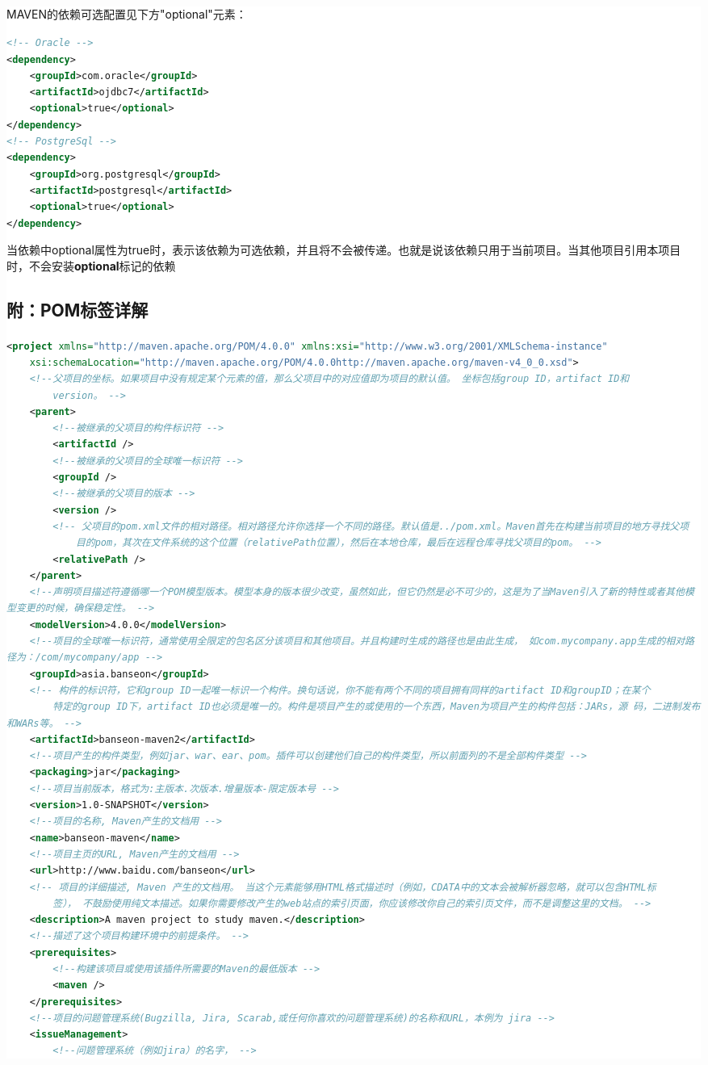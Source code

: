 MAVEN的依赖可选配置见下方"optional"元素：

```xml
<!-- Oracle -->
<dependency>
    <groupId>com.oracle</groupId>
    <artifactId>ojdbc7</artifactId>
    <optional>true</optional>
</dependency>
<!-- PostgreSql -->
<dependency>
    <groupId>org.postgresql</groupId>
    <artifactId>postgresql</artifactId>
    <optional>true</optional>
</dependency>
```

当依赖中optional属性为true时，表示该依赖为可选依赖，并且将不会被传递。也就是说该依赖只用于当前项目。当其他项目引用本项目时，不会安装**optional**标记的依赖

## 附：POM标签详解

```xml
<project xmlns="http://maven.apache.org/POM/4.0.0" xmlns:xsi="http://www.w3.org/2001/XMLSchema-instance"
    xsi:schemaLocation="http://maven.apache.org/POM/4.0.0http://maven.apache.org/maven-v4_0_0.xsd">
    <!--父项目的坐标。如果项目中没有规定某个元素的值，那么父项目中的对应值即为项目的默认值。 坐标包括group ID，artifact ID和 
        version。 -->
    <parent>
        <!--被继承的父项目的构件标识符 -->
        <artifactId />
        <!--被继承的父项目的全球唯一标识符 -->
        <groupId />
        <!--被继承的父项目的版本 -->
        <version />
        <!-- 父项目的pom.xml文件的相对路径。相对路径允许你选择一个不同的路径。默认值是../pom.xml。Maven首先在构建当前项目的地方寻找父项 
            目的pom，其次在文件系统的这个位置（relativePath位置），然后在本地仓库，最后在远程仓库寻找父项目的pom。 -->
        <relativePath />
    </parent>
    <!--声明项目描述符遵循哪一个POM模型版本。模型本身的版本很少改变，虽然如此，但它仍然是必不可少的，这是为了当Maven引入了新的特性或者其他模型变更的时候，确保稳定性。 -->
    <modelVersion>4.0.0</modelVersion>
    <!--项目的全球唯一标识符，通常使用全限定的包名区分该项目和其他项目。并且构建时生成的路径也是由此生成， 如com.mycompany.app生成的相对路径为：/com/mycompany/app -->
    <groupId>asia.banseon</groupId>
    <!-- 构件的标识符，它和group ID一起唯一标识一个构件。换句话说，你不能有两个不同的项目拥有同样的artifact ID和groupID；在某个 
        特定的group ID下，artifact ID也必须是唯一的。构件是项目产生的或使用的一个东西，Maven为项目产生的构件包括：JARs，源 码，二进制发布和WARs等。 -->
    <artifactId>banseon-maven2</artifactId>
    <!--项目产生的构件类型，例如jar、war、ear、pom。插件可以创建他们自己的构件类型，所以前面列的不是全部构件类型 -->
    <packaging>jar</packaging>
    <!--项目当前版本，格式为:主版本.次版本.增量版本-限定版本号 -->
    <version>1.0-SNAPSHOT</version>
    <!--项目的名称, Maven产生的文档用 -->
    <name>banseon-maven</name>
    <!--项目主页的URL, Maven产生的文档用 -->
    <url>http://www.baidu.com/banseon</url>
    <!-- 项目的详细描述, Maven 产生的文档用。 当这个元素能够用HTML格式描述时（例如，CDATA中的文本会被解析器忽略，就可以包含HTML标 
        签）， 不鼓励使用纯文本描述。如果你需要修改产生的web站点的索引页面，你应该修改你自己的索引页文件，而不是调整这里的文档。 -->
    <description>A maven project to study maven.</description>
    <!--描述了这个项目构建环境中的前提条件。 -->
    <prerequisites>
        <!--构建该项目或使用该插件所需要的Maven的最低版本 -->
        <maven />
    </prerequisites>
    <!--项目的问题管理系统(Bugzilla, Jira, Scarab,或任何你喜欢的问题管理系统)的名称和URL，本例为 jira -->
    <issueManagement>
        <!--问题管理系统（例如jira）的名字， -->
```